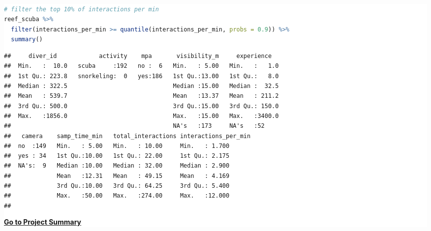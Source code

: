``` r
# filter the top 10% of interactions per min
reef_scuba %>%
  filter(interactions_per_min >= quantile(interactions_per_min, probs = 0.9)) %>%
  summary()
```

    ##     diver_id            activity    mpa       visibility_m     experience    
    ##  Min.   :  10.0   scuba     :192   no :  6   Min.   : 5.00   Min.   :   1.0  
    ##  1st Qu.: 223.8   snorkeling:  0   yes:186   1st Qu.:13.00   1st Qu.:   8.0  
    ##  Median : 322.5                              Median :15.00   Median :  32.5  
    ##  Mean   : 539.7                              Mean   :13.37   Mean   : 211.2  
    ##  3rd Qu.: 500.0                              3rd Qu.:15.00   3rd Qu.: 150.0  
    ##  Max.   :1856.0                              Max.   :15.00   Max.   :3400.0  
    ##                                              NA's   :173     NA's   :52      
    ##   camera    samp_time_min   total_interactions interactions_per_min
    ##  no  :149   Min.   : 5.00   Min.   : 10.00     Min.   : 1.700      
    ##  yes : 34   1st Qu.:10.00   1st Qu.: 22.00     1st Qu.: 2.175      
    ##  NA's:  9   Median :10.00   Median : 32.00     Median : 2.900      
    ##             Mean   :12.31   Mean   : 49.15     Mean   : 4.169      
    ##             3rd Qu.:10.00   3rd Qu.: 64.25     3rd Qu.: 5.400      
    ##             Max.   :50.00   Max.   :274.00     Max.   :12.000      
    ## 

[**Go to Project Summary**](../readme.md)
